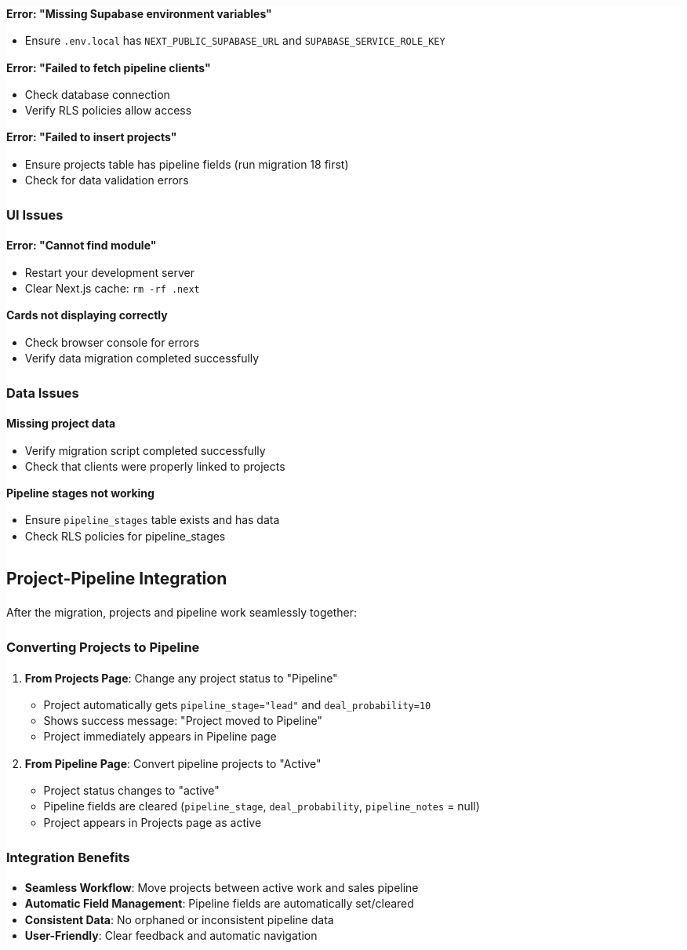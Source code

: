 **Error: "Missing Supabase environment variables"**
- Ensure `.env.local` has `NEXT_PUBLIC_SUPABASE_URL` and `SUPABASE_SERVICE_ROLE_KEY`

**Error: "Failed to fetch pipeline clients"**
- Check database connection
- Verify RLS policies allow access

**Error: "Failed to insert projects"**
- Ensure projects table has pipeline fields (run migration 18 first)
- Check for data validation errors

### UI Issues

**Error: "Cannot find module"**
- Restart your development server
- Clear Next.js cache: `rm -rf .next`

**Cards not displaying correctly**
- Check browser console for errors
- Verify data migration completed successfully

### Data Issues

**Missing project data**
- Verify migration script completed successfully
- Check that clients were properly linked to projects

**Pipeline stages not working**
- Ensure `pipeline_stages` table exists and has data
- Check RLS policies for pipeline_stages

## Project-Pipeline Integration

After the migration, projects and pipeline work seamlessly together:

### Converting Projects to Pipeline

1. **From Projects Page**: Change any project status to "Pipeline"
   - Project automatically gets `pipeline_stage="lead"` and `deal_probability=10`
   - Shows success message: "Project moved to Pipeline"
   - Project immediately appears in Pipeline page

2. **From Pipeline Page**: Convert pipeline projects to "Active"
   - Project status changes to "active"
   - Pipeline fields are cleared (`pipeline_stage`, `deal_probability`, `pipeline_notes` = null)
   - Project appears in Projects page as active

### Integration Benefits

- **Seamless Workflow**: Move projects between active work and sales pipeline
- **Automatic Field Management**: Pipeline fields are automatically set/cleared
- **Consistent Data**: No orphaned or inconsistent pipeline data
- **User-Friendly**: Clear feedback and automatic navigation

